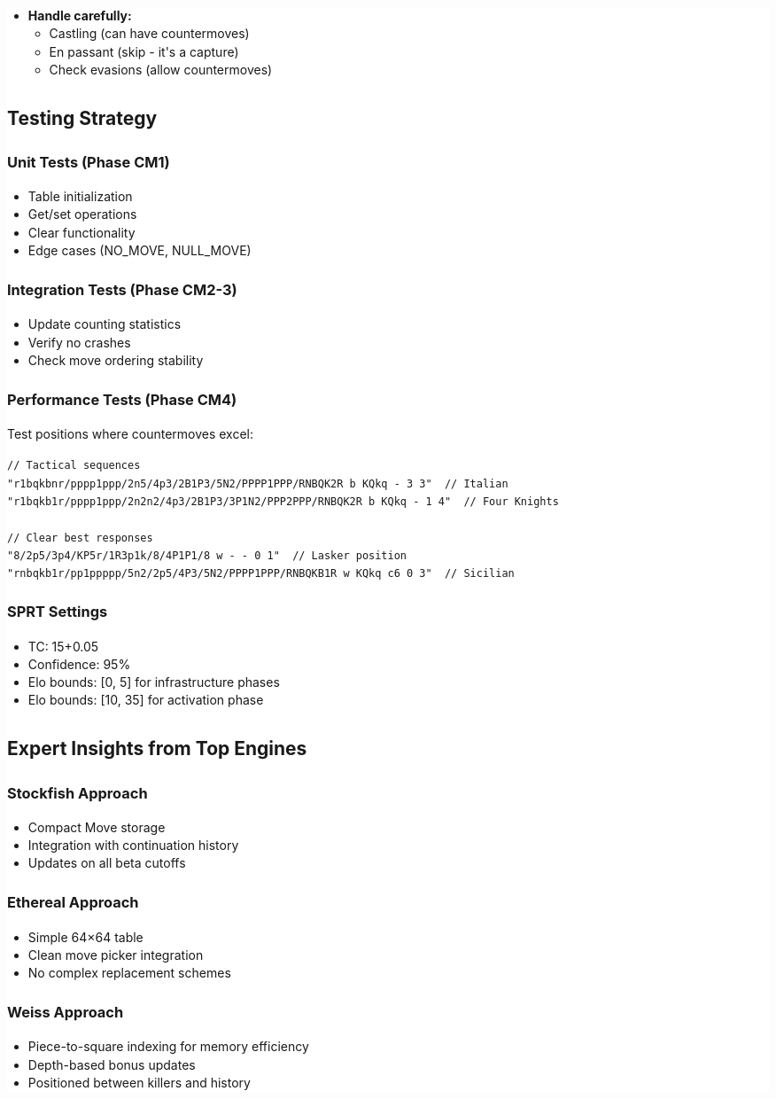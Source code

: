 - **Handle carefully:**
  - Castling (can have countermoves)
  - En passant (skip - it's a capture)
  - Check evasions (allow countermoves)

## Testing Strategy

### Unit Tests (Phase CM1)
- Table initialization
- Get/set operations
- Clear functionality
- Edge cases (NO_MOVE, NULL_MOVE)

### Integration Tests (Phase CM2-3)
- Update counting statistics
- Verify no crashes
- Check move ordering stability

### Performance Tests (Phase CM4)
Test positions where countermoves excel:
```
// Tactical sequences
"r1bqkbnr/pppp1ppp/2n5/4p3/2B1P3/5N2/PPPP1PPP/RNBQK2R b KQkq - 3 3"  // Italian
"r1bqkb1r/pppp1ppp/2n2n2/4p3/2B1P3/3P1N2/PPP2PPP/RNBQK2R b KQkq - 1 4"  // Four Knights

// Clear best responses
"8/2p5/3p4/KP5r/1R3p1k/8/4P1P1/8 w - - 0 1"  // Lasker position
"rnbqkb1r/pp1ppppp/5n2/2p5/4P3/5N2/PPPP1PPP/RNBQKB1R w KQkq c6 0 3"  // Sicilian
```

### SPRT Settings
- TC: 15+0.05
- Confidence: 95%
- Elo bounds: [0, 5] for infrastructure phases
- Elo bounds: [10, 35] for activation phase

## Expert Insights from Top Engines

### Stockfish Approach
- Compact Move storage
- Integration with continuation history
- Updates on all beta cutoffs

### Ethereal Approach  
- Simple 64×64 table
- Clean move picker integration
- No complex replacement schemes

### Weiss Approach
- Piece-to-square indexing for memory efficiency
- Depth-based bonus updates
- Positioned between killers and history

